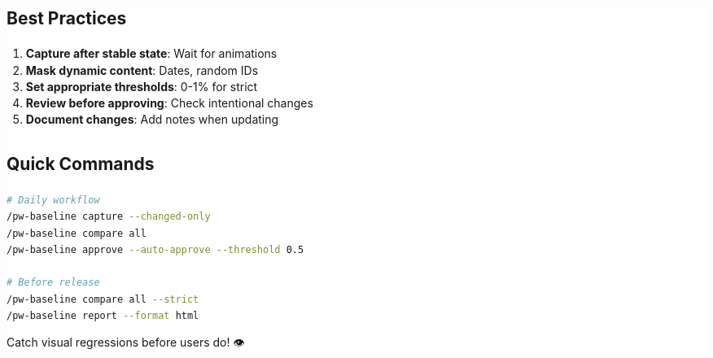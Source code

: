 ## Best Practices

1. **Capture after stable state**: Wait for animations
2. **Mask dynamic content**: Dates, random IDs
3. **Set appropriate thresholds**: 0-1% for strict
4. **Review before approving**: Check intentional changes
5. **Document changes**: Add notes when updating

## Quick Commands

```bash
# Daily workflow
/pw-baseline capture --changed-only
/pw-baseline compare all
/pw-baseline approve --auto-approve --threshold 0.5

# Before release
/pw-baseline compare all --strict
/pw-baseline report --format html
```

Catch visual regressions before users do! 👁️
